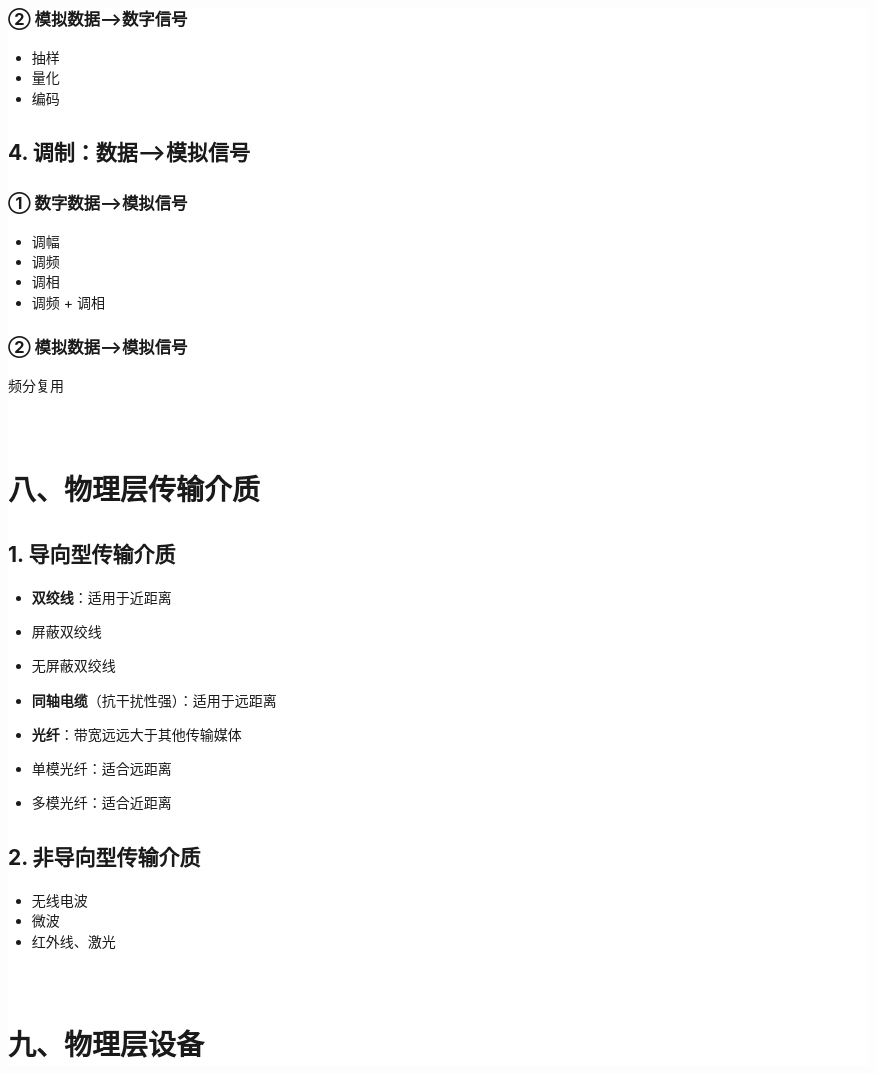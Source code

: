 

### ② 模拟数据——>数字信号

- 抽样
- 量化
- 编码



## 4. 调制：数据——>模拟信号

### ① 数字数据——>模拟信号

- 调幅
- 调频
- 调相
- 调频 + 调相

### ② 模拟数据——>模拟信号

频分复用

<br>



# 八、物理层传输介质

## 1. 导向型传输介质

- **双绞线**：适用于近距离
- 屏蔽双绞线
  
- 无屏蔽双绞线
  
- **同轴电缆**（抗干扰性强）：适用于远距离
- **光纤**：带宽远远大于其他传输媒体
- 单模光纤：适合远距离
  
- 多模光纤：适合近距离




## 2. 非导向型传输介质

- 无线电波
- 微波
- 红外线、激光

<br>



# 九、物理层设备
